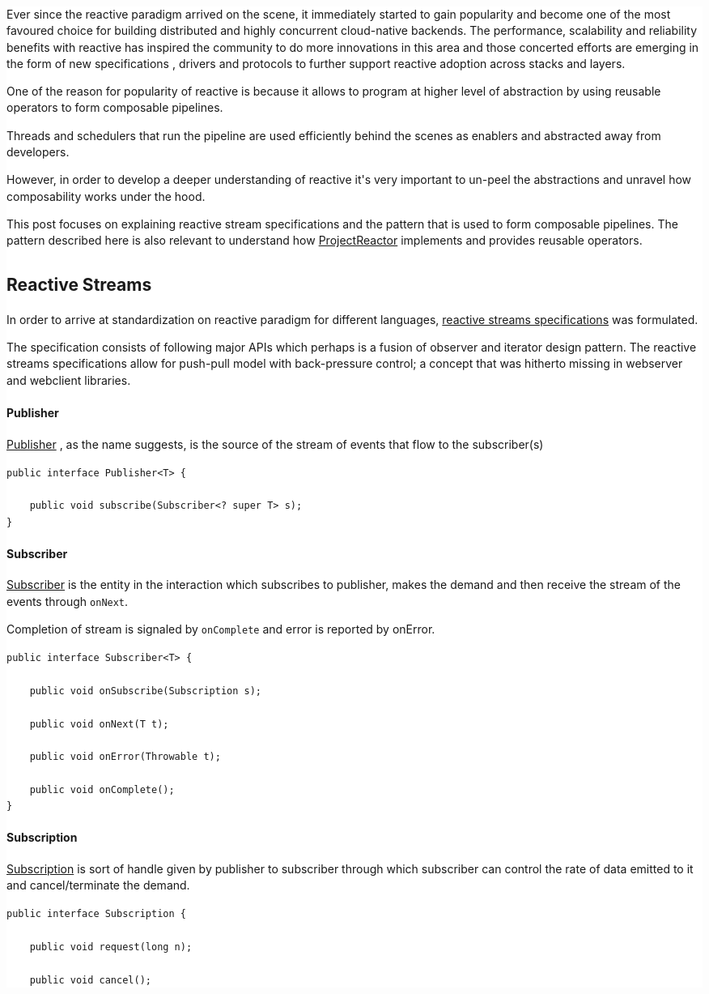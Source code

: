Ever since the reactive paradigm arrived on the scene, it immediately started to gain popularity and become one of the most favoured choice for building distributed and highly concurrent cloud-native backends. The performance, scalability and reliability benefits with reactive has inspired the community to do more innovations in this area and those concerted efforts are emerging in the form of  new specifications , drivers and protocols to further support reactive adoption across stacks and layers.

One of the reason for popularity of reactive is because it allows to program at higher level of abstraction by using reusable operators to form composable pipelines.  

Threads and schedulers that run the pipeline are used efficiently  behind the scenes  as enablers and abstracted away from developers.

However, in order to develop a deeper understanding of reactive it's very important to un-peel the abstractions and unravel  how composability works under the hood.

This post focuses on explaining reactive stream specifications and the pattern that is used to  form composable pipelines. The pattern described here is also relevant to  understand how  [ProjectReactor](https://projectreactor.io/)  implements and provides reusable operators. 

## Reactive Streams
In order to arrive at standardization on reactive paradigm for different languages,  [reactive streams specifications](https://www.reactive-streams.org/)  was formulated.

The specification consists of following major APIs which perhaps is a  fusion of observer and iterator design pattern. The reactive streams specifications  allow for push-pull model with back-pressure control;  a concept that was hitherto missing in webserver and webclient libraries. 

#### Publisher
 [Publisher](https://www.reactive-streams.org/reactive-streams-1.0.2-javadoc/org/reactivestreams/Publisher.html) , as the name suggests, is the source of the stream of events that flow to the subscriber(s) 
```
public interface Publisher<T> {

    public void subscribe(Subscriber<? super T> s);
}
```
#### Subscriber
[Subscriber](https://www.reactive-streams.org/reactive-streams-1.0.2-javadoc/org/reactivestreams/Subscriber.html) is the entity in the interaction which subscribes to publisher, makes the demand and then receive the stream of the events through `onNext`.

Completion of stream is signaled by `onComplete` and error is reported by onError. 
```
public interface Subscriber<T> {

    public void onSubscribe(Subscription s);

    public void onNext(T t);

    public void onError(Throwable t);

    public void onComplete();
}
```
#### Subscription
[Subscription](https://www.reactive-streams.org/reactive-streams-1.0.2-javadoc/org/reactivestreams/Subscription.html) is sort of handle given by publisher to subscriber through which subscriber 
can control the rate of data emitted to it and cancel/terminate the demand. 
```
public interface Subscription {
   
    public void request(long n);

    public void cancel();
```